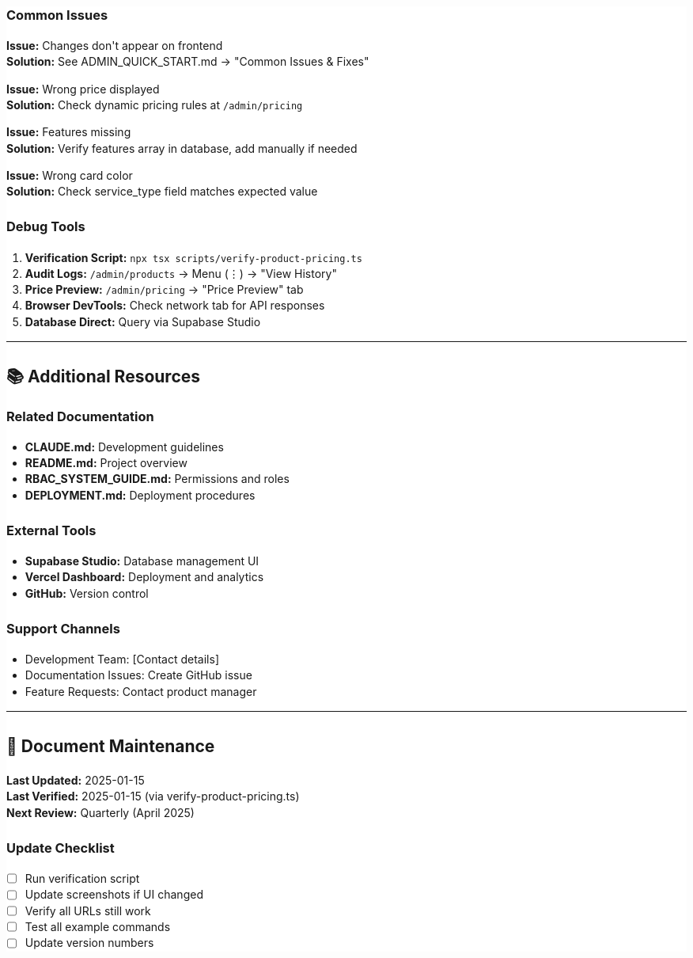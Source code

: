### Common Issues

**Issue:** Changes don't appear on frontend  
**Solution:** See ADMIN_QUICK_START.md → "Common Issues & Fixes"

**Issue:** Wrong price displayed  
**Solution:** Check dynamic pricing rules at `/admin/pricing`

**Issue:** Features missing  
**Solution:** Verify features array in database, add manually if needed

**Issue:** Wrong card color  
**Solution:** Check service_type field matches expected value

### Debug Tools

1. **Verification Script:** `npx tsx scripts/verify-product-pricing.ts`
2. **Audit Logs:** `/admin/products` → Menu (⋮) → "View History"
3. **Price Preview:** `/admin/pricing` → "Price Preview" tab
4. **Browser DevTools:** Check network tab for API responses
5. **Database Direct:** Query via Supabase Studio

---

## 📚 Additional Resources

### Related Documentation
- **CLAUDE.md:** Development guidelines
- **README.md:** Project overview
- **RBAC_SYSTEM_GUIDE.md:** Permissions and roles
- **DEPLOYMENT.md:** Deployment procedures

### External Tools
- **Supabase Studio:** Database management UI
- **Vercel Dashboard:** Deployment and analytics
- **GitHub:** Version control

### Support Channels
- Development Team: [Contact details]
- Documentation Issues: Create GitHub issue
- Feature Requests: Contact product manager

---

## 📝 Document Maintenance

**Last Updated:** 2025-01-15  
**Last Verified:** 2025-01-15 (via verify-product-pricing.ts)  
**Next Review:** Quarterly (April 2025)

### Update Checklist
- [ ] Run verification script
- [ ] Update screenshots if UI changed
- [ ] Verify all URLs still work
- [ ] Test all example commands
- [ ] Update version numbers
